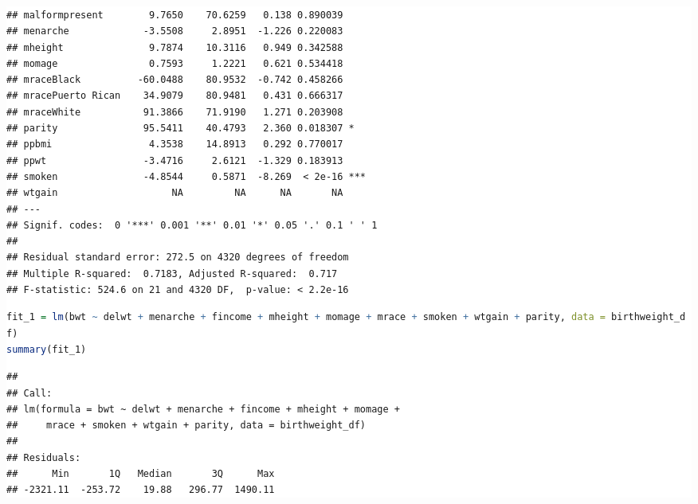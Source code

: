     ## malformpresent        9.7650    70.6259   0.138 0.890039    
    ## menarche             -3.5508     2.8951  -1.226 0.220083    
    ## mheight               9.7874    10.3116   0.949 0.342588    
    ## momage                0.7593     1.2221   0.621 0.534418    
    ## mraceBlack          -60.0488    80.9532  -0.742 0.458266    
    ## mracePuerto Rican    34.9079    80.9481   0.431 0.666317    
    ## mraceWhite           91.3866    71.9190   1.271 0.203908    
    ## parity               95.5411    40.4793   2.360 0.018307 *  
    ## ppbmi                 4.3538    14.8913   0.292 0.770017    
    ## ppwt                 -3.4716     2.6121  -1.329 0.183913    
    ## smoken               -4.8544     0.5871  -8.269  < 2e-16 ***
    ## wtgain                    NA         NA      NA       NA    
    ## ---
    ## Signif. codes:  0 '***' 0.001 '**' 0.01 '*' 0.05 '.' 0.1 ' ' 1
    ## 
    ## Residual standard error: 272.5 on 4320 degrees of freedom
    ## Multiple R-squared:  0.7183, Adjusted R-squared:  0.717 
    ## F-statistic: 524.6 on 21 and 4320 DF,  p-value: < 2.2e-16

``` r
fit_1 = lm(bwt ~ delwt + menarche + fincome + mheight + momage + mrace + smoken + wtgain + parity, data = birthweight_df)
summary(fit_1)
```

    ## 
    ## Call:
    ## lm(formula = bwt ~ delwt + menarche + fincome + mheight + momage + 
    ##     mrace + smoken + wtgain + parity, data = birthweight_df)
    ## 
    ## Residuals:
    ##      Min       1Q   Median       3Q      Max 
    ## -2321.11  -253.72    19.88   296.77  1490.11 